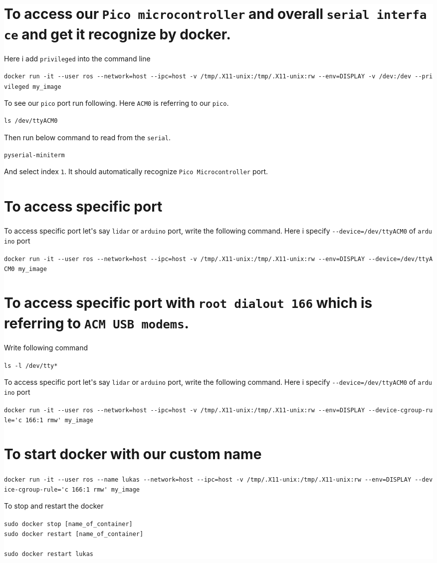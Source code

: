 # To access our `Pico microcontroller` and overall `serial interface` and get it recognize by docker.

Here i add `privileged` into the command line
```
docker run -it --user ros --network=host --ipc=host -v /tmp/.X11-unix:/tmp/.X11-unix:rw --env=DISPLAY -v /dev:/dev --privileged my_image
```

To see our `pico` port run following. Here `ACM0` is referring to our `pico`.
```
ls /dev/ttyACM0 
```

Then run below command to read from the `serial`.
```
pyserial-miniterm
```

And select index `1`. It should automatically recognize `Pico Microcontroller` port.

# To access specific port 

To access specific port let's say `lidar` or `arduino` port, write the following command. 
Here i specify `--device=/dev/ttyACM0` of `arduino` port
```
docker run -it --user ros --network=host --ipc=host -v /tmp/.X11-unix:/tmp/.X11-unix:rw --env=DISPLAY --device=/dev/ttyACM0 my_image
```

# To access specific port with `root dialout 166` which is referring to `ACM USB modems`. 

Write following command 
```
ls -l /dev/tty*
```
To access specific port let's say `lidar` or `arduino` port, write the following command. 
Here i specify `--device=/dev/ttyACM0` of `arduino` port
```
docker run -it --user ros --network=host --ipc=host -v /tmp/.X11-unix:/tmp/.X11-unix:rw --env=DISPLAY --device-cgroup-rule='c 166:1 rmw' my_image
```
# To start docker with our custom name
```
docker run -it --user ros --name lukas --network=host --ipc=host -v /tmp/.X11-unix:/tmp/.X11-unix:rw --env=DISPLAY --device-cgroup-rule='c 166:1 rmw' my_image
```

To stop and restart the docker 
```
sudo docker stop [name_of_container]
sudo docker restart [name_of_container]

sudo docker restart lukas
```
